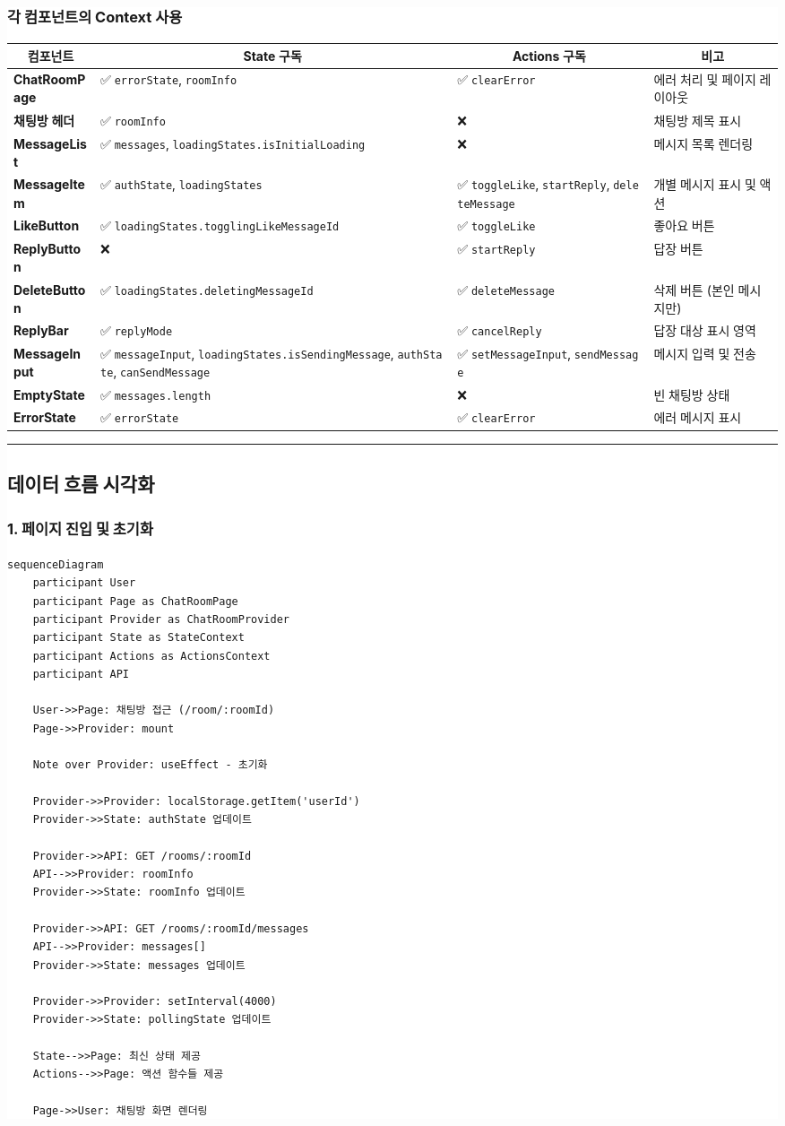 ### 각 컴포넌트의 Context 사용

| 컴포넌트 | State 구독 | Actions 구독 | 비고 |
|---------|-----------|-------------|------|
| **ChatRoomPage** | ✅ `errorState`, `roomInfo` | ✅ `clearError` | 에러 처리 및 페이지 레이아웃 |
| **채팅방 헤더** | ✅ `roomInfo` | ❌ | 채팅방 제목 표시 |
| **MessageList** | ✅ `messages`, `loadingStates.isInitialLoading` | ❌ | 메시지 목록 렌더링 |
| **MessageItem** | ✅ `authState`, `loadingStates` | ✅ `toggleLike`, `startReply`, `deleteMessage` | 개별 메시지 표시 및 액션 |
| **LikeButton** | ✅ `loadingStates.togglingLikeMessageId` | ✅ `toggleLike` | 좋아요 버튼 |
| **ReplyButton** | ❌ | ✅ `startReply` | 답장 버튼 |
| **DeleteButton** | ✅ `loadingStates.deletingMessageId` | ✅ `deleteMessage` | 삭제 버튼 (본인 메시지만) |
| **ReplyBar** | ✅ `replyMode` | ✅ `cancelReply` | 답장 대상 표시 영역 |
| **MessageInput** | ✅ `messageInput`, `loadingStates.isSendingMessage`, `authState`, `canSendMessage` | ✅ `setMessageInput`, `sendMessage` | 메시지 입력 및 전송 |
| **EmptyState** | ✅ `messages.length` | ❌ | 빈 채팅방 상태 |
| **ErrorState** | ✅ `errorState` | ✅ `clearError` | 에러 메시지 표시 |

---

## 데이터 흐름 시각화

### 1. 페이지 진입 및 초기화

```mermaid
sequenceDiagram
    participant User
    participant Page as ChatRoomPage
    participant Provider as ChatRoomProvider
    participant State as StateContext
    participant Actions as ActionsContext
    participant API

    User->>Page: 채팅방 접근 (/room/:roomId)
    Page->>Provider: mount

    Note over Provider: useEffect - 초기화

    Provider->>Provider: localStorage.getItem('userId')
    Provider->>State: authState 업데이트

    Provider->>API: GET /rooms/:roomId
    API-->>Provider: roomInfo
    Provider->>State: roomInfo 업데이트

    Provider->>API: GET /rooms/:roomId/messages
    API-->>Provider: messages[]
    Provider->>State: messages 업데이트

    Provider->>Provider: setInterval(4000)
    Provider->>State: pollingState 업데이트

    State-->>Page: 최신 상태 제공
    Actions-->>Page: 액션 함수들 제공

    Page->>User: 채팅방 화면 렌더링
```
